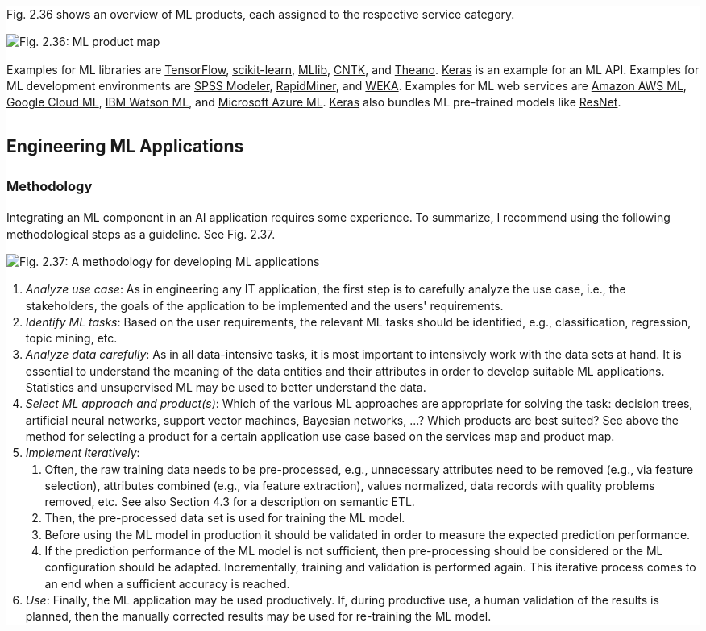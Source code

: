 Fig. 2.36  shows an overview of ML products, each assigned to the respective service category.

![Fig. 2.36: ML product map](images/ML_Product_Map.png)

Examples for ML libraries are 
[TensorFlow](https://www.tensorflow.org/), 
[scikit-learn](http://scikit-learn.org/), 
[MLlib](http://spark.apache.org/mllib/), 
[CNTK](https://docs.microsoft.com/en-us/cognitive-toolkit/), and 
[Theano](http://deeplearning.net/software/theano/). 
[Keras](https://keras.io/) is an example for an ML API.
Examples for ML development environments are 
[SPSS Modeler](http://www-01.ibm.com/software/analytics/spss/products/modeler/), 
[RapidMiner](https://rapidminer.com/), and
[WEKA](http://www.cs.waikato.ac.nz/ml/weka/). 
Examples for ML web services are 
[Amazon AWS ML](https://aws.amazon.com/de/machine-learning/), 
[Google Cloud ML](https://cloud.google.com/products/ai/), 
[IBM Watson ML](https://www.ibm.com/cloud/machine-learning), and
[Microsoft Azure ML](https://azure.microsoft.com/de-de/services/machine-learning/).
[Keras](https://keras.io/) also bundles ML pre-trained models like [ResNet](https://keras.io/applications/#resnet).

## Engineering ML Applications

### Methodology

Integrating an ML component in an AI application requires some experience. To summarize, I recommend using the following methodological steps as a guideline. See Fig. 2.37.

![Fig. 2.37: A methodology for developing ML applications](images/ML_Methodology.png)

1. *Analyze use case*: As in engineering any IT application, the first step is to carefully analyze the use case, i.e., the stakeholders, the goals of the application to be implemented and the users' requirements.
2. *Identify ML tasks*: Based on the user requirements, the relevant ML tasks  should be identified, e.g., classification, regression, topic mining, etc.
3. *Analyze data carefully*: As in all data-intensive tasks, it is most important to intensively work with the data sets at hand. It is essential to understand the meaning of the data entities and their attributes in order to develop suitable ML applications. Statistics and unsupervised ML may be used to better understand the data.
4. *Select ML approach and product(s)*: Which of the various ML approaches are appropriate for solving the task: decision trees, artificial neural networks, support vector machines, Bayesian networks, ...? Which products are best suited? See above the method for selecting a product for a certain application use case based on the services map and product map.
5. *Implement iteratively*: 
   1. Often, the raw training data needs to be pre-processed, e.g., unnecessary attributes need to be removed (e.g., via feature selection), attributes combined (e.g., via feature extraction), values normalized, data records with quality problems removed, etc. See also Section 4.3 for a description on semantic ETL.
   2. Then, the pre-processed data set is used for training the ML model.
   3. Before using the ML model in production it should be validated in order to measure the expected prediction performance.
   4. If the prediction performance of the ML model is not sufficient, then pre-processing should be considered or the ML configuration should be adapted. Incrementally, training and validation is performed again. This iterative process comes to an end when a sufficient accuracy is reached.
6. *Use*: Finally, the ML application may be used productively. If, during productive use, a human validation of the results is planned, then the manually corrected results may be used for re-training the ML model.
